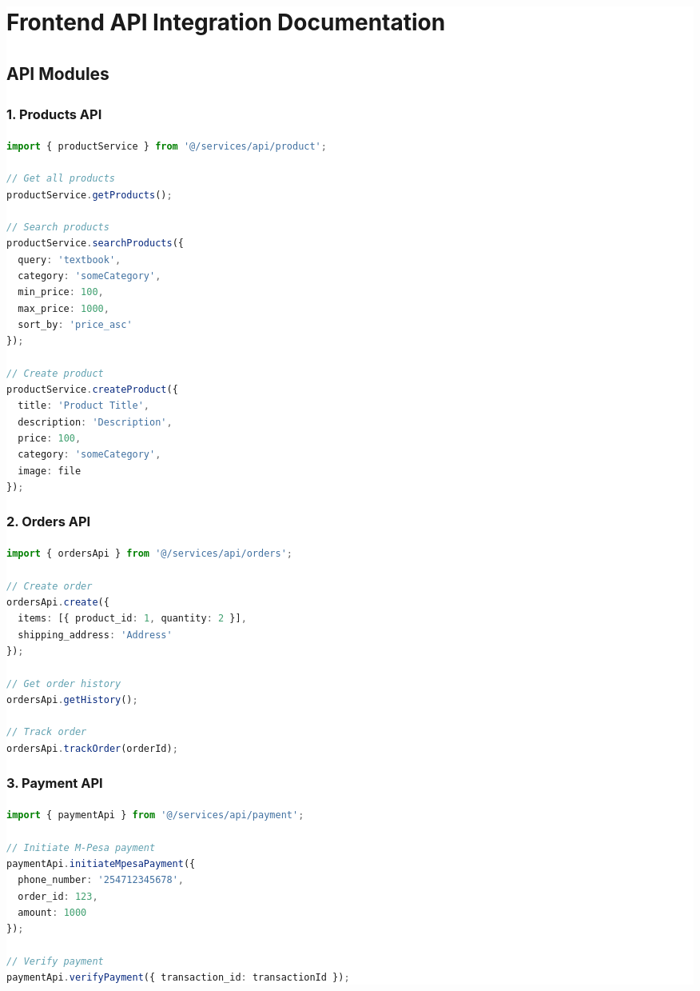 # Frontend API Integration Documentation

## API Modules

### 1. Products API

```typescript
import { productService } from '@/services/api/product';

// Get all products
productService.getProducts();

// Search products
productService.searchProducts({
  query: 'textbook',
  category: 'someCategory',
  min_price: 100,
  max_price: 1000,
  sort_by: 'price_asc'
});

// Create product
productService.createProduct({
  title: 'Product Title',
  description: 'Description',
  price: 100,
  category: 'someCategory',
  image: file
});
```

### 2. Orders API
```typescript
import { ordersApi } from '@/services/api/orders';

// Create order
ordersApi.create({
  items: [{ product_id: 1, quantity: 2 }],
  shipping_address: 'Address'
});

// Get order history
ordersApi.getHistory();

// Track order
ordersApi.trackOrder(orderId);
```

### 3. Payment API
```typescript
import { paymentApi } from '@/services/api/payment';

// Initiate M-Pesa payment
paymentApi.initiateMpesaPayment({
  phone_number: '254712345678',
  order_id: 123,
  amount: 1000
});

// Verify payment
paymentApi.verifyPayment({ transaction_id: transactionId });

```